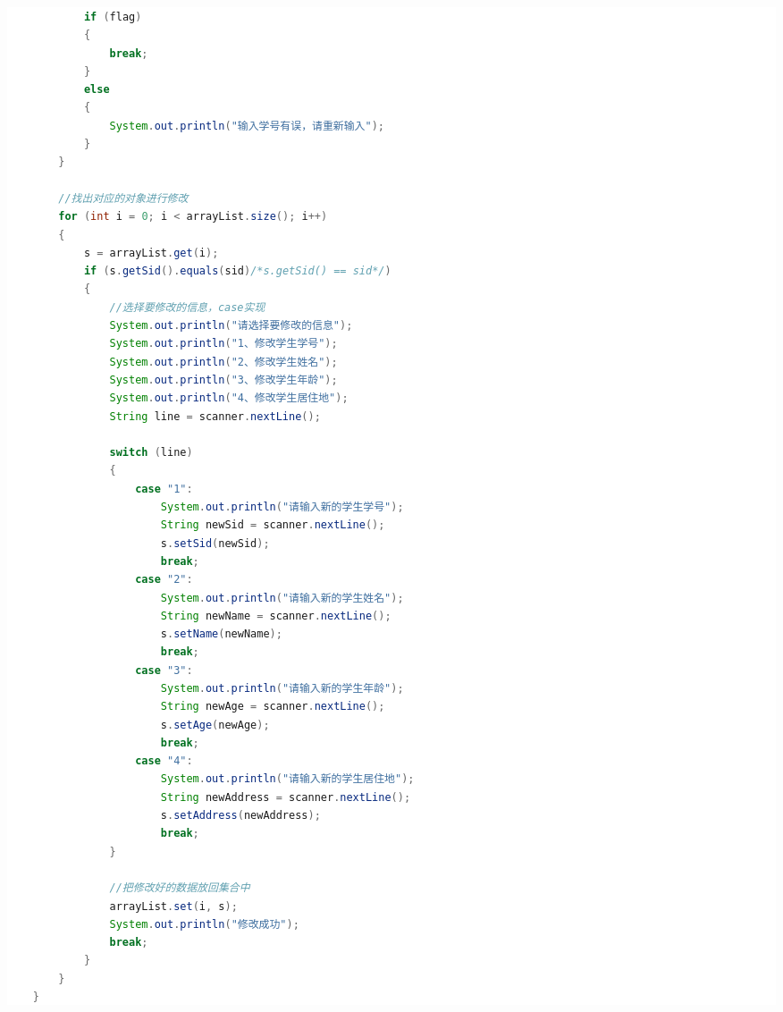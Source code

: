 ```java
            if (flag)
            {
                break;
            }
            else
            {
                System.out.println("输入学号有误，请重新输入");
            }
        }

        //找出对应的对象进行修改
        for (int i = 0; i < arrayList.size(); i++)
        {
            s = arrayList.get(i);
            if (s.getSid().equals(sid)/*s.getSid() == sid*/)
            {
                //选择要修改的信息，case实现
                System.out.println("请选择要修改的信息");
                System.out.println("1、修改学生学号");
                System.out.println("2、修改学生姓名");
                System.out.println("3、修改学生年龄");
                System.out.println("4、修改学生居住地");
                String line = scanner.nextLine();

                switch (line)
                {
                    case "1":
                        System.out.println("请输入新的学生学号");
                        String newSid = scanner.nextLine();
                        s.setSid(newSid);
                        break;
                    case "2":
                        System.out.println("请输入新的学生姓名");
                        String newName = scanner.nextLine();
                        s.setName(newName);
                        break;
                    case "3":
                        System.out.println("请输入新的学生年龄");
                        String newAge = scanner.nextLine();
                        s.setAge(newAge);
                        break;
                    case "4":
                        System.out.println("请输入新的学生居住地");
                        String newAddress = scanner.nextLine();
                        s.setAddress(newAddress);
                        break;
                }

                //把修改好的数据放回集合中
                arrayList.set(i, s);
                System.out.println("修改成功");
                break;
            }
        }
    }
```
